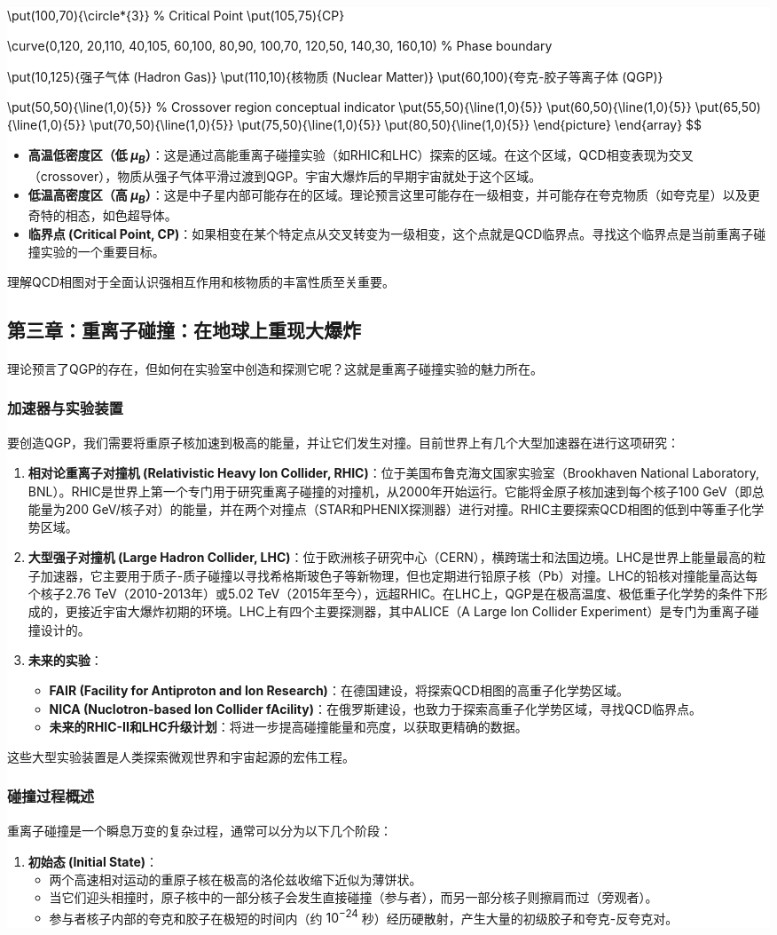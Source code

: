 \put(100,70){\circle*{3}} % Critical Point
\put(105,75){CP}

\curve(0,120, 20,110, 40,105, 60,100, 80,90, 100,70, 120,50, 140,30, 160,10) % Phase boundary

\put(10,125){强子气体 (Hadron Gas)}
\put(110,10){核物质 (Nuclear Matter)}
\put(60,100){夸克-胶子等离子体 (QGP)}

\put(50,50){\line(1,0){5}} % Crossover region conceptual indicator
\put(55,50){\line(1,0){5}}
\put(60,50){\line(1,0){5}}
\put(65,50){\line(1,0){5}}
\put(70,50){\line(1,0){5}}
\put(75,50){\line(1,0){5}}
\put(80,50){\line(1,0){5}}
\end{picture}
\end{array}
$$

*   **高温低密度区（低 $\mu_B$）**：这是通过高能重离子碰撞实验（如RHIC和LHC）探索的区域。在这个区域，QCD相变表现为交叉（crossover），物质从强子气体平滑过渡到QGP。宇宙大爆炸后的早期宇宙就处于这个区域。
*   **低温高密度区（高 $\mu_B$）**：这是中子星内部可能存在的区域。理论预言这里可能存在一级相变，并可能存在夸克物质（如夸克星）以及更奇特的相态，如色超导体。
*   **临界点 (Critical Point, CP)**：如果相变在某个特定点从交叉转变为一级相变，这个点就是QCD临界点。寻找这个临界点是当前重离子碰撞实验的一个重要目标。

理解QCD相图对于全面认识强相互作用和核物质的丰富性质至关重要。

## 第三章：重离子碰撞：在地球上重现大爆炸

理论预言了QGP的存在，但如何在实验室中创造和探测它呢？这就是重离子碰撞实验的魅力所在。

### 加速器与实验装置

要创造QGP，我们需要将重原子核加速到极高的能量，并让它们发生对撞。目前世界上有几个大型加速器在进行这项研究：

1.  **相对论重离子对撞机 (Relativistic Heavy Ion Collider, RHIC)**：位于美国布鲁克海文国家实验室（Brookhaven National Laboratory, BNL）。RHIC是世界上第一个专门用于研究重离子碰撞的对撞机，从2000年开始运行。它能将金原子核加速到每个核子100 GeV（即总能量为200 GeV/核子对）的能量，并在两个对撞点（STAR和PHENIX探测器）进行对撞。RHIC主要探索QCD相图的低到中等重子化学势区域。

2.  **大型强子对撞机 (Large Hadron Collider, LHC)**：位于欧洲核子研究中心（CERN），横跨瑞士和法国边境。LHC是世界上能量最高的粒子加速器，它主要用于质子-质子碰撞以寻找希格斯玻色子等新物理，但也定期进行铅原子核（Pb）对撞。LHC的铅核对撞能量高达每个核子2.76 TeV（2010-2013年）或5.02 TeV（2015年至今），远超RHIC。在LHC上，QGP是在极高温度、极低重子化学势的条件下形成的，更接近宇宙大爆炸初期的环境。LHC上有四个主要探测器，其中ALICE（A Large Ion Collider Experiment）是专门为重离子碰撞设计的。

3.  **未来的实验**：
    *   **FAIR (Facility for Antiproton and Ion Research)**：在德国建设，将探索QCD相图的高重子化学势区域。
    *   **NICA (Nuclotron-based Ion Collider fAcility)**：在俄罗斯建设，也致力于探索高重子化学势区域，寻找QCD临界点。
    *   **未来的RHIC-II和LHC升级计划**：将进一步提高碰撞能量和亮度，以获取更精确的数据。

这些大型实验装置是人类探索微观世界和宇宙起源的宏伟工程。

### 碰撞过程概述

重离子碰撞是一个瞬息万变的复杂过程，通常可以分为以下几个阶段：

1.  **初始态 (Initial State)**：
    *   两个高速相对运动的重原子核在极高的洛伦兹收缩下近似为薄饼状。
    *   当它们迎头相撞时，原子核中的一部分核子会发生直接碰撞（参与者），而另一部分核子则擦肩而过（旁观者）。
    *   参与者核子内部的夸克和胶子在极短的时间内（约 $10^{-24}$ 秒）经历硬散射，产生大量的初级胶子和夸克-反夸克对。
